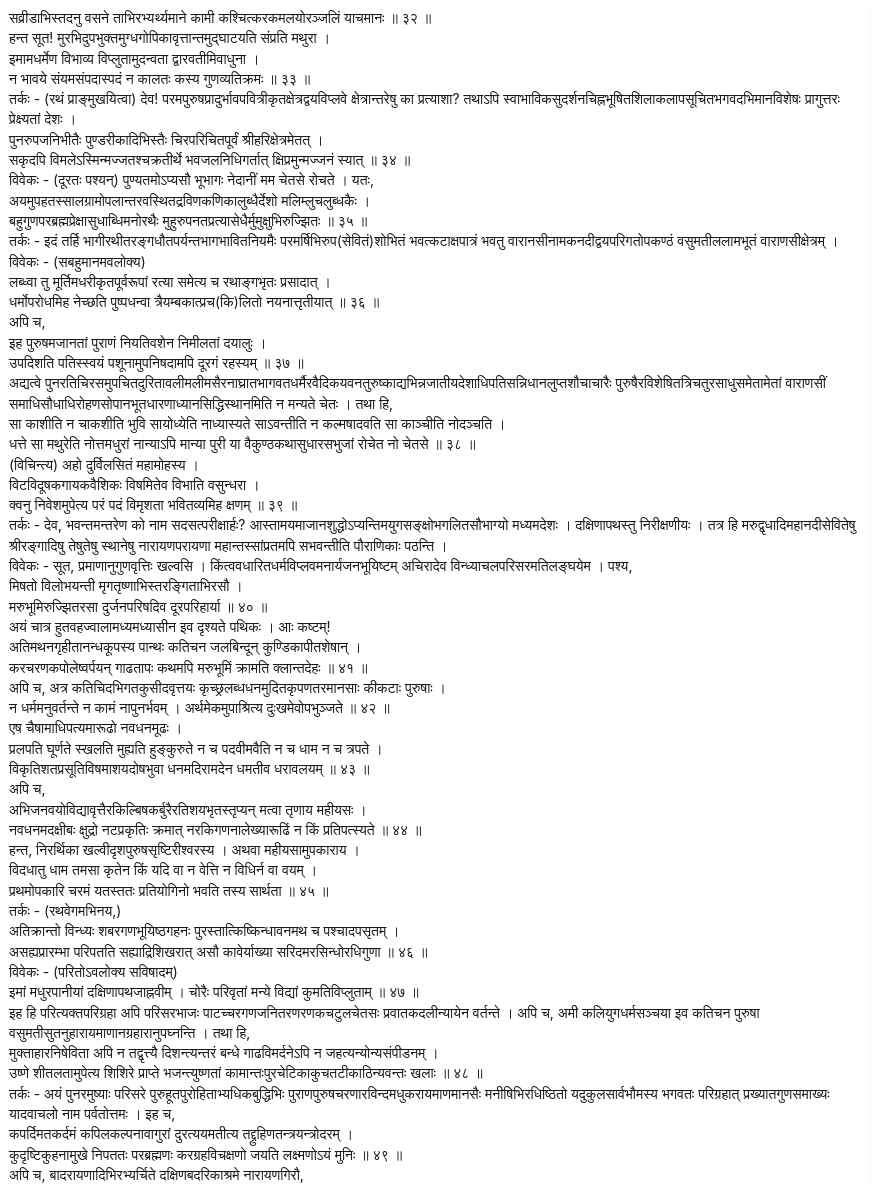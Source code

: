 सव्रीडाभिस्तदनु वसने ताभिरभ्यर्थ्यमाने कामी कश्चित्करकमलयोरञ्जलिं याचमानः ॥ ३२ ॥  
हन्त सूत! मुरभिदुपभुक्तमुग्धगोपिकावृत्तान्तमुद्घाटयति संप्रति मथुरा ।  
इमामधर्मेण विभाव्य विप्लुतामुदन्वता द्वारवतीमिवाधुना ।  
न भावये संयमसंपदास्पदं न कालतः कस्य गुणव्यतिक्रमः ॥ ३३ ॥  
तर्कः - (रथं प्राङ्मुखयित्वा) देव! परमपुरुषप्रादुर्भावपवित्रीकृतक्षेत्रद्वयविप्लवे क्षेत्रान्तरेषु का प्रत्याशा? तथाऽपि स्वाभाविकसुदर्शनचिह्नभूषितशिलाकलापसूचितभगवदभिमानविशेषः प्रागुत्तरः प्रेक्ष्यतां देशः ।  
पुनरुपजनिभीतैः पुण्डरीकादिभिस्तैः चिरपरिचितपूर्वं श्रीहरिक्षेत्रमेतत् ।  
सकृदपि विमलेऽस्मिन्मज्जतश्चक्रतीर्थे भवजलनिधिगर्तात् क्षिप्रमुन्मज्जनं स्यात् ॥ ३४ ॥  
विवेकः - (दूरतः पश्यन्) पुण्यतमोऽप्यसौ भूभागः नेदानीं मम चेतसे रोचते । यतः,  
अयमुपहतस्सालग्रामोपलान्तरवस्थितद्रविणकणिकालुब्धैर्देशो मलिम्लुचलुब्धकैः ।  
बहुगुणपरब्रह्मप्रेक्षासुधाब्धिमनोरथैः मुहुरुपनतप्रत्यासेधैर्मुमुक्षुभिरुज्झितः ॥ ३५ ॥  
तर्कः - इदं तर्हि भागीरथीतरङ्गधौतपर्यन्तभागभावितनियमैः परमर्षिभिरुप(सेवितं)शोभितं भवत्कटाक्षपात्रं भवतु वारानसीनामकनदीद्वयपरिगतोपकण्ठं वसुमतीललामभूतं वाराणसीक्षेत्रम् ।  
विवेकः - (सबहुमानमवलोक्य)  
लब्ध्वा तु मूर्तिमधरीकृतपूर्वरूपां रत्या समेत्य च रथाङ्गभृतः प्रसादात् ।  
धर्मोपरोधमिह नेच्छति पुष्पधन्वा त्रैयम्बकात्प्रच(कि)लितो नयनात्तृतीयात् ॥ ३६ ॥  
अपि च,  
इह पुरुषमजानतां पुराणं नियतिवशेन निमीलतां दयालुः ।  
उपदिशति पतिस्स्वयं पशूनामुपनिषदामपि दूरगं रहस्यम् ॥ ३७ ॥  
अद्यत्वे पुनरतिचिरसमुपचितदुरितावलीमलीमसैरनाघ्रातभागवतधर्मैरवैदिकयवनतुरुष्काद्यभिन्नजातीयदेशाधिपतिसन्निधानलुप्तशौचाचारैः पुरुषैरविशेषितत्रिचतुरसाधुसमेतामेतां वाराणसीं समाधिसौधाधिरोहणसोपानभूतधारणाध्यानसिद्धिस्थानमिति न मन्यते चेतः । तथा हि,  
सा काशीति न चाकशीति भुवि सायोध्येति नाध्यास्यते साऽवन्तीति न कल्मषादवति सा काञ्चीति नोदञ्चति ।  
धत्ते सा मथुरेति नोत्तमधुरां नान्याऽपि मान्या पुरी या वैकुण्ठकथासुधारसभुजां रोचेत नो चेतसे ॥ ३८ ॥  
(विचिन्त्य) अहो दुर्विलसितं महामोहस्य ।  
विटविदूषकगायकवैशिकः विषमितेव विभाति वसुन्धरा ।  
क्वनु निवेशमुपेत्य परं पदं विमृशता भवितव्यमिह क्षणम् ॥ ३९ ॥  
तर्कः - देव, भवन्तमन्तरेण को नाम सदसत्परीक्षार्हः? आस्तामयमाजानशुद्धोऽप्यन्तिमयुगसङ्क्षोभगलितसौभाग्यो मध्यमदेशः । दक्षिणापथस्तु निरीक्षणीयः । तत्र हि मरुद्वृधादिमहानदीसेवितेषु श्रीरङ्गादिषु तेषुतेषु स्थानेषु नारायणपरायणा महान्तस्सांप्रतमपि सभवन्तीति पौराणिकाः पठन्ति ।  
विवेकः - सूत, प्रमाणानुगुणवृत्तिः खल्वसि । किंत्ववधारितधर्मविप्लवमनार्यजनभूयिष्टम् अचिरादेव विन्ध्याचलपरिसरमतिलङ्घयेम । पश्य,  
मिषतो विलोभयन्ती मृगतृष्णाभिस्तरङ्गिताभिरसौ ।  
मरुभूमिरुज्झितरसा दुर्जनपरिषदिव दूरपरिहार्या ॥ ४० ॥  
अयं चात्र हुतवहज्वालामध्यमध्यासीन इव दृश्यते पथिकः । आः कष्टम्!  
अतिमथनगृहीतानन्धकूपस्य पान्थः कतिचन जलबिन्दून् कुण्डिकापीतशेषान् ।  
करचरणकपोलेष्वर्पयन् गाढतापः कथमपि मरुभूमिं क्रामति क्लान्तदेहः ॥ ४१ ॥  
अपि च, अत्र कतिचिदभिगतकुसीदवृत्तयः कृच्छ्रलब्धधनमुदितकृपणतरमानसाः कीकटाः पुरुषाः ।  
न धर्ममनुवर्तन्ते न कामं नापुनर्भवम् । अर्थमेकमुपाश्रित्य दुःखमेवोपभुञ्जते ॥ ४२ ॥  
एष चैषामाधिपत्यमारूढो नवधनमूढः ।  
प्रलपति घूर्णते स्खलति मुह्यति हुङ्कुरुते न च पदवीमवैति न च धाम न च त्रपते ।  
विकृतिशतप्रसूतिविषमाशयदोषभुवा धनमदिरामदेन धमतीव धरावलयम् ॥ ४३ ॥  
अपि च,  
अभिजनवयोविद्यावृत्तैरकिल्बिषकर्बुरैरतिशयभृतस्तृप्यन् मत्वा तृणाय महीयसः ।  
नवधनमदक्षीबः क्षुद्रो नटप्रकृतिः क्रमात् नरकिगणनालेख्यारूढिं न किं प्रतिपत्स्यते ॥ ४४ ॥  
हन्त, निरर्थिका खल्वीदृशपुरुषसृष्टिरीश्वरस्य । अथवा महीयसामुपकाराय ।  
विदधातु धाम तमसा कृतेन किं यदि वा न वेत्ति न विधिर्न वा वयम् ।  
प्रथमोपकारि चरमं यतस्ततः प्रतियोगिनो भवति तस्य सार्थता ॥ ४५ ॥  
तर्कः - (रथवेगमभिनय,)  
अतिक्रान्तो विन्ध्यः शबरगणभूयिष्ठगहनः पुरस्तात्किष्किन्धावनमथ च पश्चादपसृतम् ।  
असह्यप्रारम्भा परिपतति सह्याद्रिशिखरात् असौ कावेर्याख्या सरिदमरसिन्धोरधिगुणा ॥ ४६ ॥  
विवेकः - (परितोऽवलोक्य सविषादम्)  
इमां मधुरपानीयां दक्षिणापथजाह्नवीम् । चोरैः परिवृतां मन्ये विद्यां कुमतिविप्लुताम् ॥ ४७ ॥  
इह हि परित्यक्तपरिग्रहा अपि परिसरभाजः पाटच्चरगणजनितरणरणकचटुलचेतसः प्रवातकदलीन्यायेन वर्तन्ते । अपि च, अमी कलियुगधर्मसञ्चया इव कतिचन पुरुषा वसुमतीसुतनुहारायमाणानग्रहारानुपघ्नन्ति । तथा हि,  
मुक्ताहारनिषेविता अपि न तद्वृत्त्यै दिशन्त्यन्तरं बन्धे गाढविमर्दनेऽपि न जहत्यन्योन्यसंपीडनम् ।  
उष्णे शीतलतामुपेत्य शिशिरे प्राप्ते भजन्त्युष्णतां कामान्तःपुरचेटिकाकुचतटीकाठिन्यवन्तः खलाः ॥ ४८ ॥  
तर्कः - अयं पुनरमुष्याः परिसरे पुरुहूतपुरोहिताभ्यधिकबुद्धिभिः पुराणपुरुषचरणारविन्दमधुकरायमाणमानसैः मनीषिभिरधिष्ठितो यदुकुलसार्वभौमस्य भगवतः परिग्रहात् प्रख्यातगुणसमाख्यः यादवाचलो नाम पर्वतोत्तमः । इह च,  
कपर्दिमतकर्दमं कपिलकल्पनावागुरां दुरत्ययमतीत्य तद्द्रुहिणतन्त्रयन्त्रोदरम् ।  
कुदृष्टिकुहनामुखे निपततः परब्रह्मणः करग्रहविचक्षणो जयति लक्ष्मणोऽयं मुनिः ॥ ४९ ॥  
अपि च, बादरायणादिभिरभ्यर्चिते दक्षिणबदरिकाश्रमे नारायणगिरौ,  